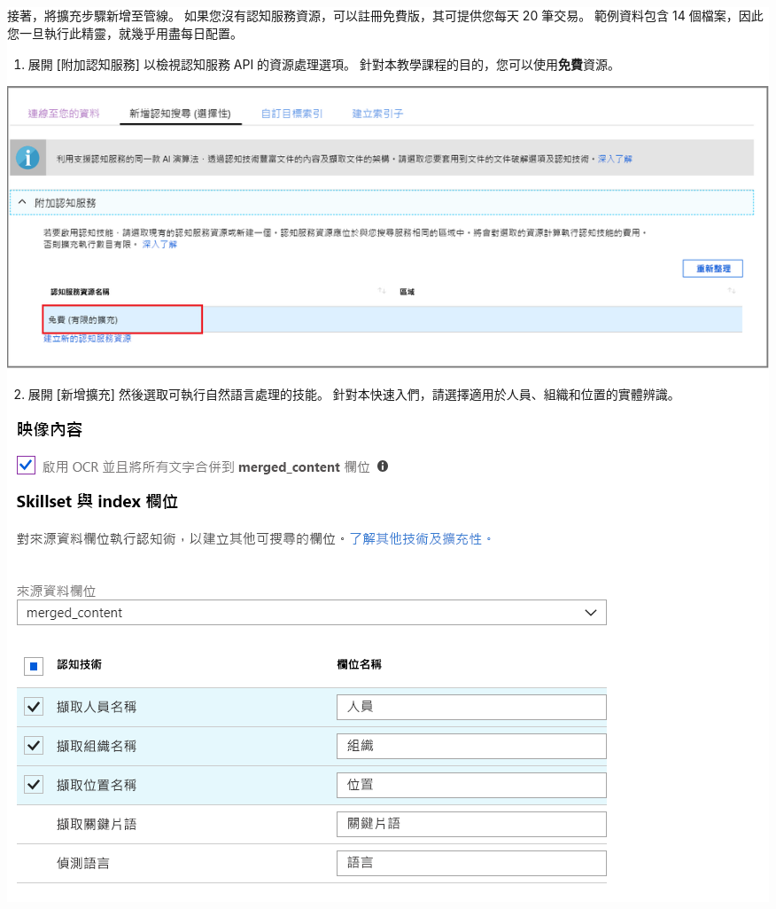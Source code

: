接著，將擴充步驟新增至管線。 如果您沒有認知服務資源，可以註冊免費版，其可提供您每天 20 筆交易。 範例資料包含 14 個檔案，因此您一旦執行此精靈，就幾乎用盡每日配置。

1. 展開 [附加認知服務] 以檢視認知服務 API 的資源處理選項。 針對本教學課程的目的，您可以使用**免費**資源。

  ![附加認知服務](media/cognitive-search-quickstart-blob/cog-search-attach.png)

2. 展開 [新增擴充] 然後選取可執行自然語言處理的技能。 針對本快速入們，請選擇適用於人員、組織和位置的實體辨識。

  ![附加認知服務](media/cognitive-search-quickstart-blob/skillset.png)
